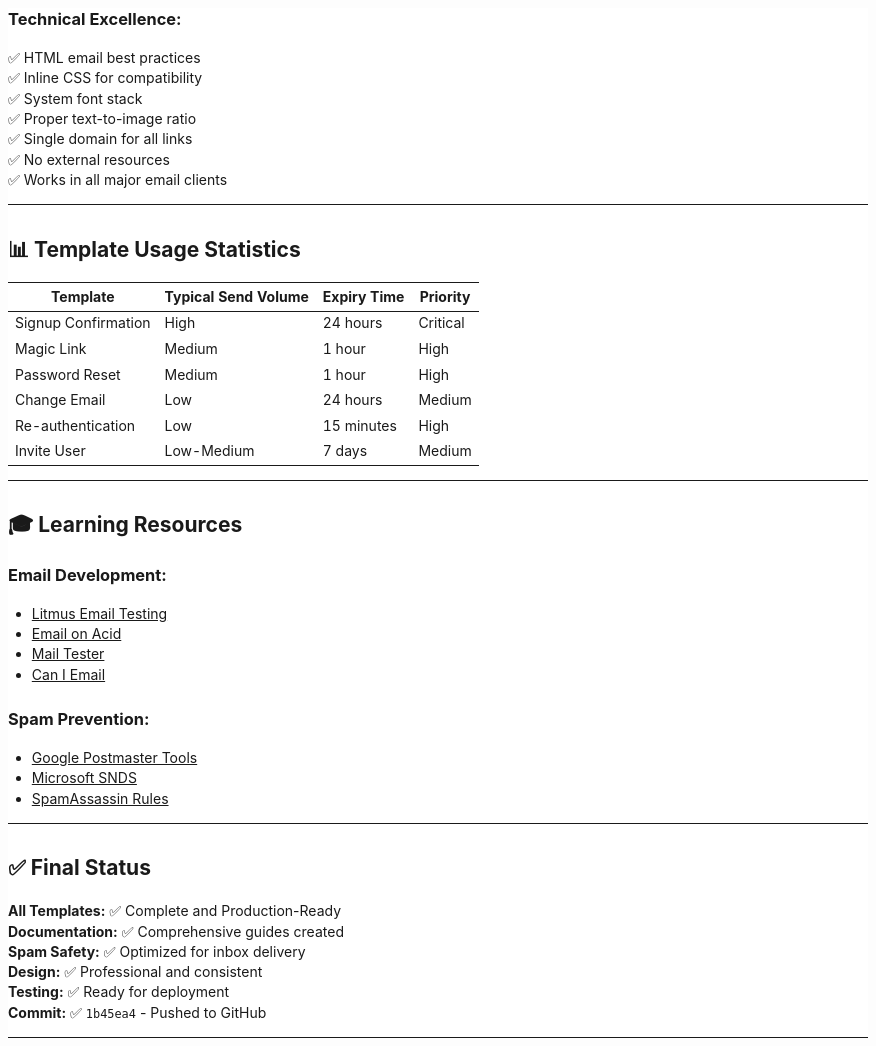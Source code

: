 ### Technical Excellence:
✅ HTML email best practices  
✅ Inline CSS for compatibility  
✅ System font stack  
✅ Proper text-to-image ratio  
✅ Single domain for all links  
✅ No external resources  
✅ Works in all major email clients  

---

## 📊 Template Usage Statistics

| Template | Typical Send Volume | Expiry Time | Priority |
|----------|-------------------|-------------|----------|
| Signup Confirmation | High | 24 hours | Critical |
| Magic Link | Medium | 1 hour | High |
| Password Reset | Medium | 1 hour | High |
| Change Email | Low | 24 hours | Medium |
| Re-authentication | Low | 15 minutes | High |
| Invite User | Low-Medium | 7 days | Medium |

---

## 🎓 Learning Resources

### Email Development:
- [Litmus Email Testing](https://litmus.com/)
- [Email on Acid](https://www.emailonacid.com/)
- [Mail Tester](https://www.mail-tester.com/)
- [Can I Email](https://www.caniemail.com/)

### Spam Prevention:
- [Google Postmaster Tools](https://postmaster.google.com/)
- [Microsoft SNDS](https://sendersupport.olc.protection.outlook.com/snds/)
- [SpamAssassin Rules](https://spamassassin.apache.org/tests.html)

---

## ✅ Final Status

**All Templates:** ✅ Complete and Production-Ready  
**Documentation:** ✅ Comprehensive guides created  
**Spam Safety:** ✅ Optimized for inbox delivery  
**Design:** ✅ Professional and consistent  
**Testing:** ✅ Ready for deployment  
**Commit:** ✅ `1b45ea4` - Pushed to GitHub  

---